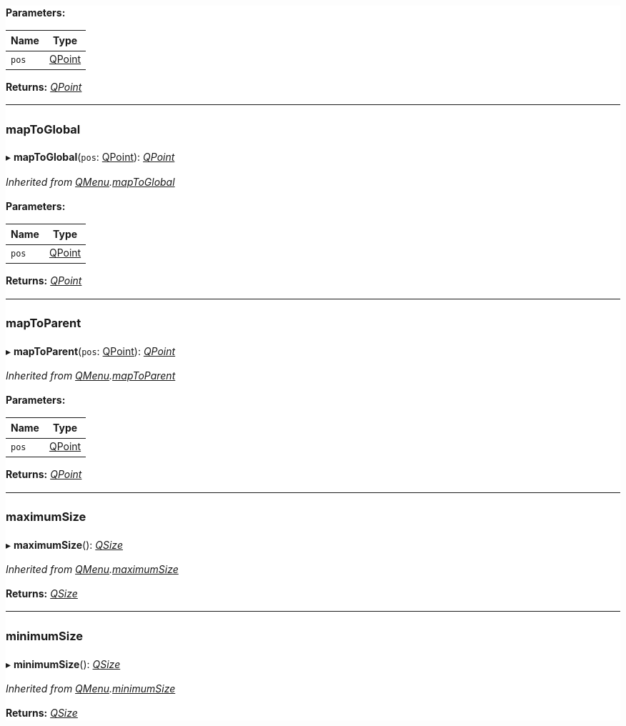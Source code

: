 **Parameters:**

Name | Type |
------ | ------ |
`pos` | [QPoint](qpoint.md) |

**Returns:** *[QPoint](qpoint.md)*

___

###  mapToGlobal

▸ **mapToGlobal**(`pos`: [QPoint](qpoint.md)): *[QPoint](qpoint.md)*

*Inherited from [QMenu](qmenu.md).[mapToGlobal](qmenu.md#maptoglobal)*

**Parameters:**

Name | Type |
------ | ------ |
`pos` | [QPoint](qpoint.md) |

**Returns:** *[QPoint](qpoint.md)*

___

###  mapToParent

▸ **mapToParent**(`pos`: [QPoint](qpoint.md)): *[QPoint](qpoint.md)*

*Inherited from [QMenu](qmenu.md).[mapToParent](qmenu.md#maptoparent)*

**Parameters:**

Name | Type |
------ | ------ |
`pos` | [QPoint](qpoint.md) |

**Returns:** *[QPoint](qpoint.md)*

___

###  maximumSize

▸ **maximumSize**(): *[QSize](qsize.md)*

*Inherited from [QMenu](qmenu.md).[maximumSize](qmenu.md#maximumsize)*

**Returns:** *[QSize](qsize.md)*

___

###  minimumSize

▸ **minimumSize**(): *[QSize](qsize.md)*

*Inherited from [QMenu](qmenu.md).[minimumSize](qmenu.md#minimumsize)*

**Returns:** *[QSize](qsize.md)*
